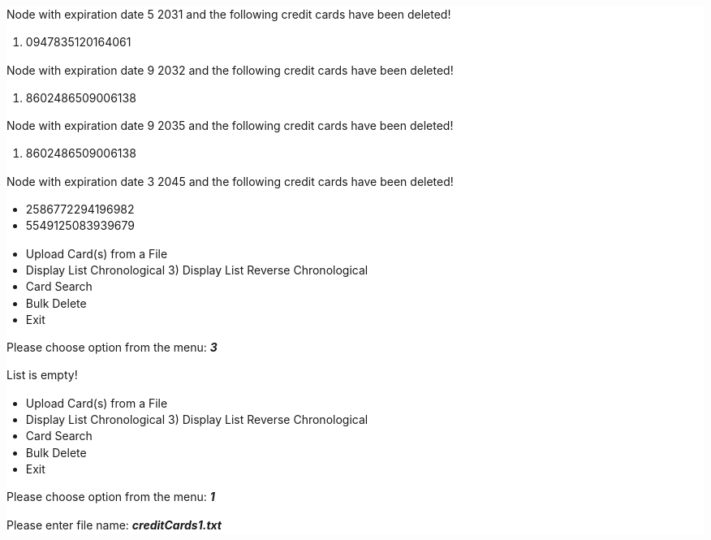 Node with expiration date 5 2031  and the following credit cards have been deleted!

1) 0947835120164061

Node with expiration date 9 2032  and the following credit cards have been deleted!

1) 8602486509006138

Node with expiration date 9 2035  and the following credit cards have been deleted!

1) 8602486509006138

Node with expiration date 3 2045  and the following credit cards have been deleted!

<ul>

 <li>2586772294196982</li>

 <li>5549125083939679</li>

</ul>




<ul>

 <li>Upload Card(s) from a File</li>

 <li>Display List Chronological 3) Display List Reverse Chronological</li>

 <li>Card Search</li>

 <li>Bulk Delete</li>

 <li>Exit</li>

</ul>

Please choose option from the menu: <strong><em>3</em></strong>




List is empty!




<ul>

 <li>Upload Card(s) from a File</li>

 <li>Display List Chronological 3) Display List Reverse Chronological</li>

 <li>Card Search</li>

 <li>Bulk Delete</li>

 <li>Exit</li>

</ul>

Please choose option from the menu: <strong><em>1</em></strong>

Please enter file name: <strong><em>creditCards1.txt</em></strong>


